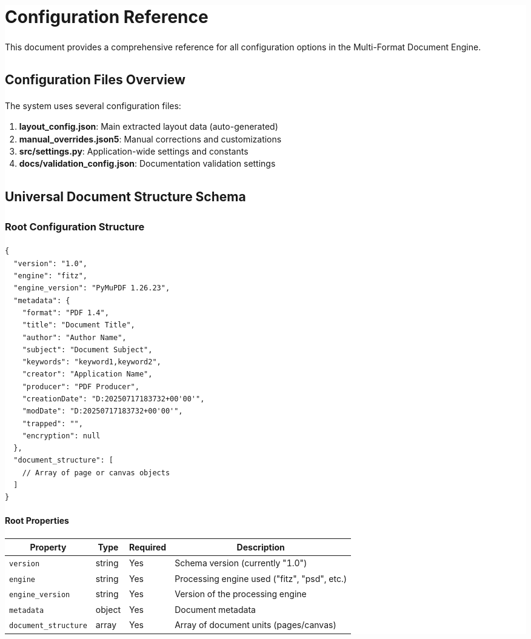 # Configuration Reference

This document provides a comprehensive reference for all configuration options in the Multi-Format Document Engine.

## Configuration Files Overview

The system uses several configuration files:

1. **layout_config.json**: Main extracted layout data (auto-generated)
2. **manual_overrides.json5**: Manual corrections and customizations
3. **src/settings.py**: Application-wide settings and constants
4. **docs/validation_config.json**: Documentation validation settings

## Universal Document Structure Schema

### Root Configuration Structure

```json5
{
  "version": "1.0",
  "engine": "fitz",
  "engine_version": "PyMuPDF 1.26.23",
  "metadata": {
    "format": "PDF 1.4",
    "title": "Document Title",
    "author": "Author Name",
    "subject": "Document Subject",
    "keywords": "keyword1,keyword2",
    "creator": "Application Name",
    "producer": "PDF Producer",
    "creationDate": "D:20250717183732+00'00'",
    "modDate": "D:20250717183732+00'00'",
    "trapped": "",
    "encryption": null
  },
  "document_structure": [
    // Array of page or canvas objects
  ]
}
```

#### Root Properties

| Property | Type | Required | Description |
|----------|------|----------|-------------|
| `version` | string | Yes | Schema version (currently "1.0") |
| `engine` | string | Yes | Processing engine used ("fitz", "psd", etc.) |
| `engine_version` | string | Yes | Version of the processing engine |
| `metadata` | object | Yes | Document metadata |
| `document_structure` | array | Yes | Array of document units (pages/canvas) |
